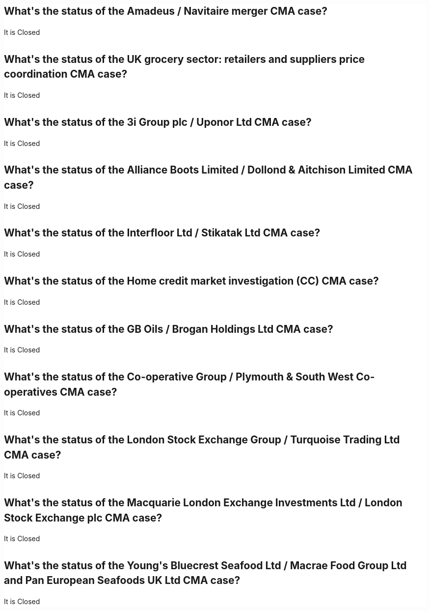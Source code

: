 ## What's the status of the Amadeus / Navitaire merger CMA case?
It is Closed

## What's the status of the UK grocery sector: retailers and suppliers price coordination CMA case?
It is Closed

## What's the status of the 3i Group plc / Uponor Ltd CMA case?
It is Closed

## What's the status of the Alliance Boots Limited / Dollond & Aitchison Limited CMA case?
It is Closed

## What's the status of the Interfloor Ltd / Stikatak Ltd CMA case?
It is Closed

## What's the status of the Home credit market investigation (CC) CMA case?
It is Closed

## What's the status of the GB Oils / Brogan Holdings Ltd CMA case?
It is Closed

## What's the status of the Co-operative Group / Plymouth & South West Co-operatives CMA case?
It is Closed

## What's the status of the London Stock Exchange Group / Turquoise Trading Ltd CMA case?
It is Closed

## What's the status of the Macquarie London Exchange Investments Ltd / London Stock Exchange plc CMA case?
It is Closed

## What's the status of the Young's Bluecrest Seafood Ltd / Macrae Food Group Ltd and Pan European Seafoods UK Ltd CMA case?
It is Closed
